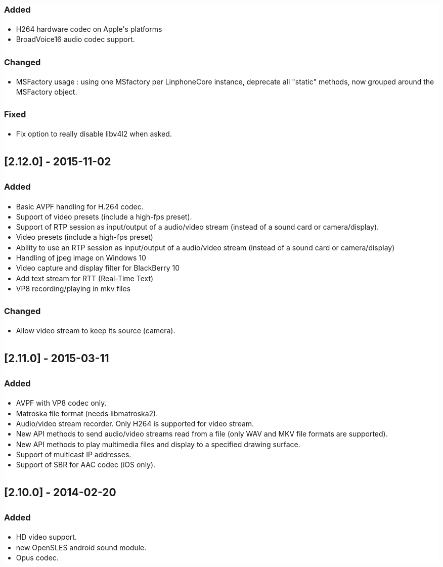 ### Added
- H264 hardware codec on Apple's platforms
- BroadVoice16 audio codec support.

### Changed
- MSFactory usage : using one MSfactory per LinphoneCore instance, deprecate all "static" methods, now grouped around the MSFactory object.

### Fixed
- Fix option to really disable libv4l2 when asked.



## [2.12.0] - 2015-11-02

### Added
- Basic AVPF handling for H.264 codec.
- Support of video presets (include a high-fps preset).
- Support of RTP session as input/output of a audio/video stream (instead of a sound card or camera/display).
- Video presets (include a high-fps preset)
- Ability to use an RTP session as input/output of a audio/video stream (instead of a sound card or camera/display)
- Handling of jpeg image on Windows 10
- Video capture and display filter for BlackBerry 10
- Add text stream for RTT (Real-Time Text)
- VP8 recording/playing in mkv files

### Changed
- Allow video stream to keep its source (camera).


## [2.11.0] - 2015-03-11

### Added
- AVPF with VP8 codec only.
- Matroska file format (needs libmatroska2).
- Audio/video stream recorder. Only H264 is supported for video stream.
- New API methods to send audio/video streams read from a file (only WAV and MKV file formats are supported).
- New API methods to play multimedia files and display to a specified drawing surface.
- Support of multicast IP addresses.
- Support of SBR for AAC codec (iOS only).


## [2.10.0] - 2014-02-20

### Added
- HD video support.
- new OpenSLES android sound module.
- Opus codec.
